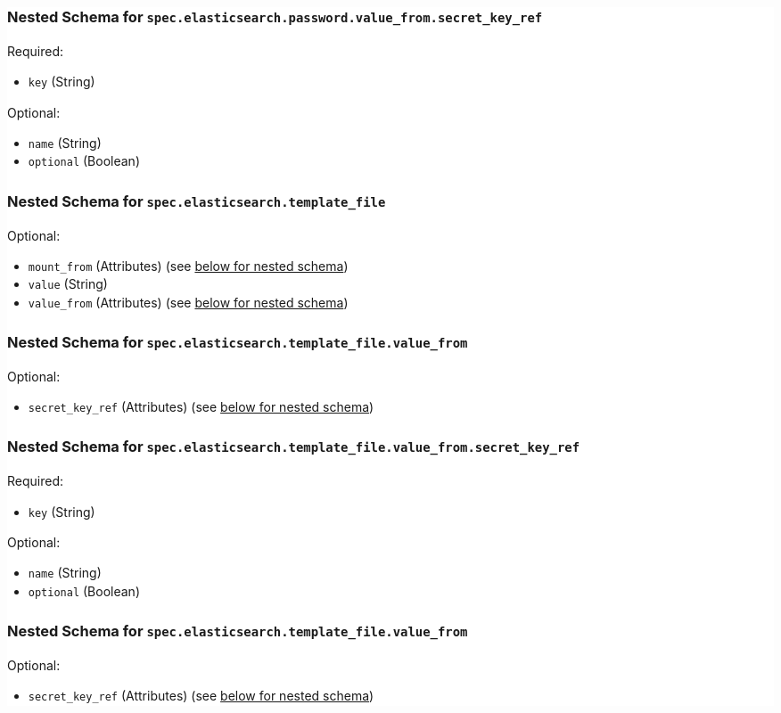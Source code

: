 <a id="nestedatt--spec--elasticsearch--password--value_from--secret_key_ref"></a>
### Nested Schema for `spec.elasticsearch.password.value_from.secret_key_ref`

Required:

- `key` (String)

Optional:

- `name` (String)
- `optional` (Boolean)




<a id="nestedatt--spec--elasticsearch--template_file"></a>
### Nested Schema for `spec.elasticsearch.template_file`

Optional:

- `mount_from` (Attributes) (see [below for nested schema](#nestedatt--spec--elasticsearch--template_file--mount_from))
- `value` (String)
- `value_from` (Attributes) (see [below for nested schema](#nestedatt--spec--elasticsearch--template_file--value_from))

<a id="nestedatt--spec--elasticsearch--template_file--mount_from"></a>
### Nested Schema for `spec.elasticsearch.template_file.value_from`

Optional:

- `secret_key_ref` (Attributes) (see [below for nested schema](#nestedatt--spec--elasticsearch--template_file--value_from--secret_key_ref))

<a id="nestedatt--spec--elasticsearch--template_file--value_from--secret_key_ref"></a>
### Nested Schema for `spec.elasticsearch.template_file.value_from.secret_key_ref`

Required:

- `key` (String)

Optional:

- `name` (String)
- `optional` (Boolean)



<a id="nestedatt--spec--elasticsearch--template_file--value_from"></a>
### Nested Schema for `spec.elasticsearch.template_file.value_from`

Optional:

- `secret_key_ref` (Attributes) (see [below for nested schema](#nestedatt--spec--elasticsearch--template_file--value_from--secret_key_ref))
